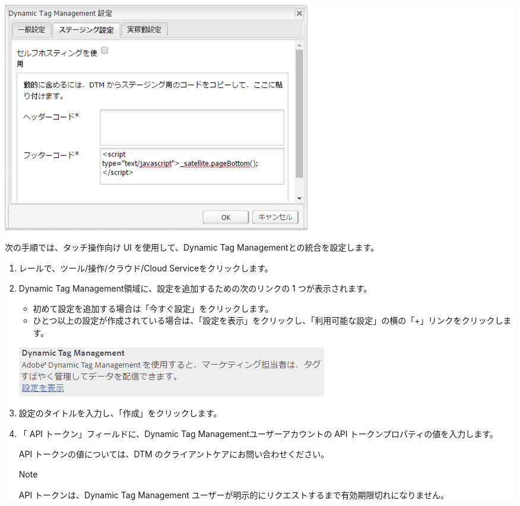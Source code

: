   </tr>
 </tbody>
</table>

![chlimage_1-353](assets/chlimage_1-353.png)

次の手順では、タッチ操作向け UI を使用して、Dynamic Tag Managementとの統合を設定します。

1. レールで、ツール/操作/クラウド/Cloud Serviceをクリックします。
1. Dynamic Tag Management領域に、設定を追加するための次のリンクの 1 つが表示されます。

   * 初めて設定を追加する場合は「今すぐ設定」をクリックします。
   * ひとつ以上の設定が作成されている場合は、「設定を表示」をクリックし、「利用可能な設定」の横の「+」リンクをクリックします。

   ![chlimage_1-354](assets/chlimage_1-354.png)

1. 設定のタイトルを入力し、「作成」をクリックします。
1. 「 API トークン」フィールドに、Dynamic Tag Managementユーザーアカウントの API トークンプロパティの値を入力します。

   API トークンの値については、DTM のクライアントケアにお問い合わせください。

   >[!NOTE]
   >
   >API トークンは、Dynamic Tag Management ユーザーが明示的にリクエストするまで有効期限切れになりません。
